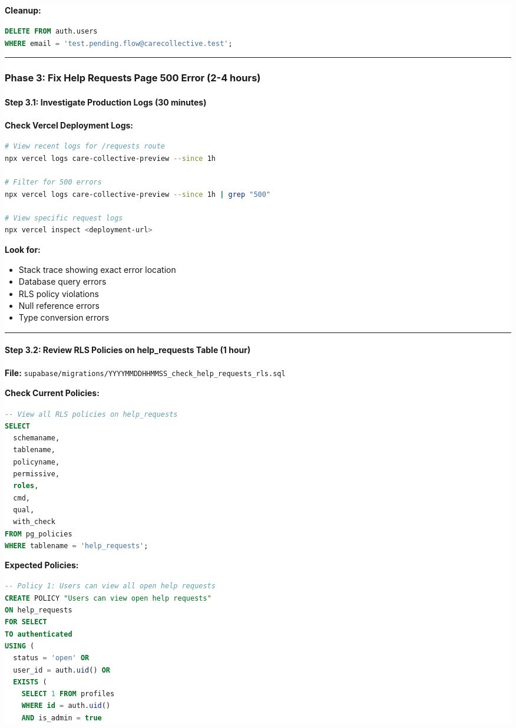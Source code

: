 **Cleanup:**
```sql
DELETE FROM auth.users
WHERE email = 'test.pending.flow@carecollective.test';
```

---

### Phase 3: Fix Help Requests Page 500 Error (2-4 hours)

#### Step 3.1: Investigate Production Logs (30 minutes)

**Check Vercel Deployment Logs:**
```bash
# View recent logs for /requests route
npx vercel logs care-collective-preview --since 1h

# Filter for 500 errors
npx vercel logs care-collective-preview --since 1h | grep "500"

# View specific request logs
npx vercel inspect <deployment-url>
```

**Look for:**
- Stack trace showing exact error location
- Database query errors
- RLS policy violations
- Null reference errors
- Type conversion errors

---

#### Step 3.2: Review RLS Policies on help_requests Table (1 hour)

**File:** `supabase/migrations/YYYYMMDDHHMMSS_check_help_requests_rls.sql`

**Check Current Policies:**
```sql
-- View all RLS policies on help_requests
SELECT
  schemaname,
  tablename,
  policyname,
  permissive,
  roles,
  cmd,
  qual,
  with_check
FROM pg_policies
WHERE tablename = 'help_requests';
```

**Expected Policies:**
```sql
-- Policy 1: Users can view all open help requests
CREATE POLICY "Users can view open help requests"
ON help_requests
FOR SELECT
TO authenticated
USING (
  status = 'open' OR
  user_id = auth.uid() OR
  EXISTS (
    SELECT 1 FROM profiles
    WHERE id = auth.uid()
    AND is_admin = true
```